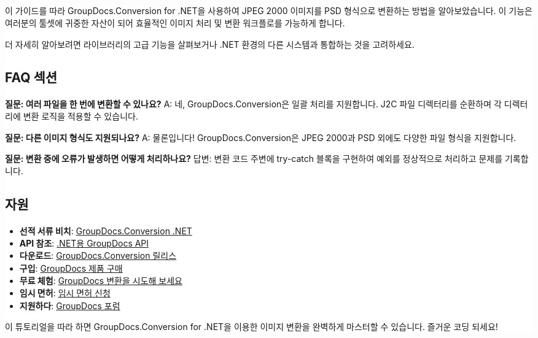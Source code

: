 이 가이드를 따라 GroupDocs.Conversion for .NET을 사용하여 JPEG 2000 이미지를 PSD 형식으로 변환하는 방법을 알아보았습니다. 이 기능은 여러분의 툴셋에 귀중한 자산이 되어 효율적인 이미지 처리 및 변환 워크플로를 가능하게 합니다.

더 자세히 알아보려면 라이브러리의 고급 기능을 살펴보거나 .NET 환경의 다른 시스템과 통합하는 것을 고려하세요.

## FAQ 섹션

**질문: 여러 파일을 한 번에 변환할 수 있나요?**
A: 네, GroupDocs.Conversion은 일괄 처리를 지원합니다. J2C 파일 디렉터리를 순환하며 각 디렉터리에 변환 로직을 적용할 수 있습니다.

**질문: 다른 이미지 형식도 지원되나요?**
A: 물론입니다! GroupDocs.Conversion은 JPEG 2000과 PSD 외에도 다양한 파일 형식을 지원합니다.

**질문: 변환 중에 오류가 발생하면 어떻게 처리하나요?**
답변: 변환 코드 주변에 try-catch 블록을 구현하여 예외를 정상적으로 처리하고 문제를 기록합니다.

## 자원
- **선적 서류 비치**: [GroupDocs.Conversion .NET](https://docs.groupdocs.com/conversion/net/)
- **API 참조**: [.NET용 GroupDocs API](https://reference.groupdocs.com/conversion/net/)
- **다운로드**: [GroupDocs.Conversion 릴리스](https://releases.groupdocs.com/conversion/net/)
- **구입**: [GroupDocs 제품 구매](https://purchase.groupdocs.com/buy)
- **무료 체험**: [GroupDocs 변환을 시도해 보세요](https://releases.groupdocs.com/conversion/net/)
- **임시 면허**: [임시 면허 신청](https://purchase.groupdocs.com/temporary-license/)
- **지원하다**: [GroupDocs 포럼](https://forum.groupdocs.com/c/conversion/10)

이 튜토리얼을 따라 하면 GroupDocs.Conversion for .NET을 이용한 이미지 변환을 완벽하게 마스터할 수 있습니다. 즐거운 코딩 되세요!